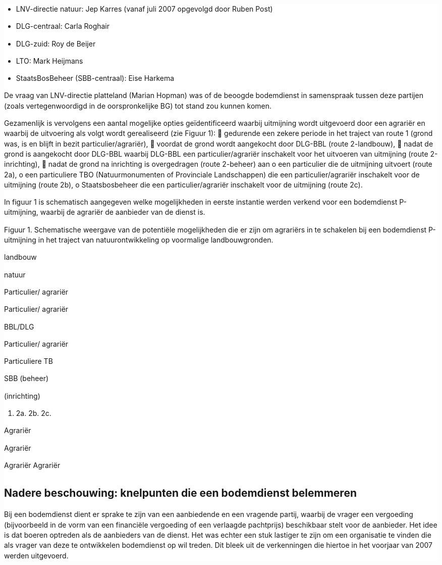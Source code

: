 - LNV-directie natuur: Jep Karres (vanaf juli 2007 opgevolgd door Ruben Post) 

- DLG-centraal: Carla Roghair 

- DLG-zuid: Roy de Beijer 

- LTO: Mark Heijmans 

- StaatsBosBeheer (SBB-centraal): Eise Harkema 

De vraag van LNV-directie platteland (Marian Hopman) was of de beoogde bodemdienst in samenspraak tussen deze partijen (zoals vertegenwoordigd in de oorspronkelijke BG) tot stand zou kunnen komen. 

Gezamenlijk is vervolgens een aantal mogelijke opties geїdentificeerd waarbij uitmijning wordt uitgevoerd door een agrariër en waarbij de uitvoering als volgt wordt gerealiseerd (zie Figuur 1):  gedurende een zekere periode in het traject van route 1 (grond was, is en blijft in bezit particulier/agrariër),  voordat de grond wordt aangekocht door DLG-BBL (route 2-landbouw),  nadat de grond is aangekocht door DLG-BBL waarbij DLG-BBL een particulier/agrariër inschakelt voor het uitvoeren van uitmijning (route 2-inrichting),  nadat de grond na inrichting is overgedragen (route 2-beheer) aan o een particulier die de uitmijning uitvoert (route 2a), o een particuliere TBO (Natuurmonumenten of Provinciale Landschappen) die een particulier/agrariër inschakelt voor de uitmijning (route 2b), o Staatsbosbeheer die een particulier/agrariër inschakelt voor de uitmijning (route 2c). 

In figuur 1 is schematisch aangegeven welke mogelijkheden in eerste instantie werden verkend voor een bodemdienst P-uitmijning, waarbij de agrariër de aanbieder van de dienst is. 

Figuur 1. Schematische weergave van de potentiële mogelijkheden die er zijn om agrariërs in te schakelen bij een bodemdienst P-uitmijning in het traject van natuurontwikkeling op voormalige landbouwgronden. 

 landbouw 

 natuur 

 Particulier/ agrariër 

 Particulier/ agrariër 

 BBL/DLG 

 Particulier/ agrariër 

 Particuliere TB 

 SBB (beheer) 

 (inrichting) 

1. 2a. 2b. 2c. 

 Agrariër 

 Agrariër 

 Agrariër Agrariër 


## Nadere beschouwing: knelpunten die een bodemdienst belemmeren 

Bij een bodemdienst dient er sprake te zijn van een aanbiedende en een vragende partij, waarbij de vrager een vergoeding (bijvoorbeeld in de vorm van een financiële vergoeding of een verlaagde pachtprijs) beschikbaar stelt voor de aanbieder. Het idee is dat boeren optreden als de aanbieders van de dienst. Het was echter een stuk lastiger te zijn om een organisatie te vinden die als vrager van deze te ontwikkelen bodemdienst op wil treden. Dit bleek uit de verkenningen die hiertoe in het voorjaar van 2007 werden uitgevoerd. 
